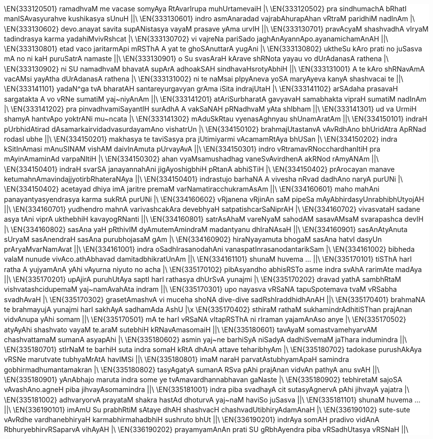 \EN{333120501} ramadhvaM me vacase somyAya RtAvarIrupa muhUrtamevaiH |\\ 
\EN{333120502} pra sindhumachA bRhatI manISAvasyurahve kushikasya sUnuH ||\\ 
\EN{333130601} indro asmAnaradad vajrabAhurapAhan vRtraM paridhiM nadInAm |\\ 
\EN{333130602} devo.anayat savita supANistasya vayaM prasave yAma urvIH ||\\ 
\EN{333130701} pravAcyaM shashvadhA vIryaM tadindrasya karma yadahiMvivRshcat |\\ 
\EN{333130702} vi vajreNa pariSado jaghAnAyannApo.ayanamichamAnAH ||\\ 
\EN{333130801} etad vaco jaritarmApi mRSThA A yat te ghoSAnuttarA yugAni |\\ 
\EN{333130802} uktheSu kAro prati no juSasva mA no ni kaH puruSatrA namaste ||\\ 
\EN{333130901} o Su svasAraH kArave shRNota yayau vo dUrAdanasA rathena |\\ 
\EN{333130902} ni SU namadhvaM bhavatA supArA adhoakSAH sindhavaHsrotyAbhiH ||\\ 
\EN{333131001} A te kAro shRNavAmA vacAMsi yayAtha dUrAdanasA rathena |\\ 
\EN{333131002} ni te naMsai pIpyAneva yoSA maryAyeva kanyA shashvacai te ||\\ 
\EN{333141101} yadaN^ga tvA bharatAH santareyurgavyan grAma iSita indrajUtaH |\\ 
\EN{333141102} arSAdaha prasavaH sargatakta A vo vRNe sumatiM yaj~niyAnAm ||\\ 
\EN{333141201} atAriSurbharatA gavyavaH samabhakta vipraH sumatiM nadInAm |\\ 
\EN{333141202} pra pinvadhvamiSayantIH surAdhA A vakSaNAH pRNadhvaM yAta shIbham ||\\ 
\EN{333141301} ud va UrmiH shamyA hantvApo yoktrANi mu~ncata |\\ 
\EN{333141302} mAduSkRtau vyenasAghnyau shUnamAratAm ||\\
\EN{334150101} indraH pUrbhidAtirad dAsamarkairvidadvasurdayamAno vishatrUn |\\ 
\EN{334150102} brahmajUtastanvA vAvRdhAno bhUridAtra ApRNad rodasI ubhe ||\\ 
\EN{334150201} makhasya te taviSasya pra jUtimiyarmi vAcamamRtAya bhUSan |\\ 
\EN{334150202} indra kSitInAmasi mAnuSINAM vishAM daivInAmuta pUrvayAvA ||\\ 
\EN{334150301} indro vRtramavRNocchardhanItiH pra mAyinAmaminAd varpaNItiH |\\ 
\EN{334150302} ahan vyaMsamushadhag vaneSvAvirdhenA akRNod rAmyANAm ||\\ 
\EN{334150401} indraH svarSA janayannahAni jigAyoshigbhiH pRtanA abhiSTiH |\\ 
\EN{334150402} prArocayan manave ketumahnAmavindajjyotirbRhateraNAya ||\\ 
\EN{334150401} indrastujo barhaNA A vivesha nRvad dadhAno naryA purUNi |\\ 
\EN{334150402} acetayad dhiya imA jaritre premaM varNamatiracchukramAsAm ||\\ 
\EN{334160601} maho mahAni panayantyasyendrasya karma sukRtA purUNi |\\ 
\EN{334160602} vRjanena vRjinAn saM pipeSa mAyAbhirdasyUnrabhibhUtyojAH ||\\ 
\EN{334160701} yudhendro mahnA varivashcakAra devebhyaH satpatishcarSaNiprAH |\\ 
\EN{334160702} vivasvataH sadane asya tAni viprA ukthebhiH kavayogRNanti ||\\ 
\EN{334160801} satrAsAhaM vareNyaM sahodAM sasavAMsaM svarapashca devIH |\\ 
\EN{334160802} sasAna yaH pRthivIM dyAmutemAmindraM madantyanu dhIraNAsaH ||\\ 
\EN{334160901} sasAnAtyAnuta sUryaM sasAnendraH sasAna purubhojasaM gAm |\\ 
\EN{334160902} hiraNyayamuta bhogaM sasAna hatvI dasyUn prAryaMvarNamAvat ||\\ 
\EN{334161001} indra oSadhIrasanodahAni vanaspatInrasanodantarikSam |\\ 
\EN{334161002} bibheda valaM nunude vivAco.athAbhavad damitadbhikratUnAm ||\\ 
\EN{334161101} shunaM huvema ... ||\\
\EN{335170101} tiSThA harI ratha A yujyamAnA yAhi vAyurna niyuto no acha |\\ 
\EN{335170102} pibAsyandho abhisRSTo asme indra svAhA rarimAte madAya ||\\ 
\EN{335170201} upAjirA puruhUtAya saptI harI rathasya dhUrSvA yunajmi |\\ 
\EN{335170202} dravad yathA sambhRtaM vishvatashcidupemaM yaj~namAvahAta indram ||\\ 
\EN{335170301} upo nayasva vRSaNA tapuSpotemava tvaM vRSabha svadhAvaH |\\ 
\EN{335170302} grasetAmashvA vi muceha shoNA dive\-dive sadRshIraddhidhAnAH ||\\ 
\EN{335170401} brahmaNA te brahmayujA yunajmi harI sakhAyA sadhamAda AshU |\\x 
\EN{335170402} sthiraM rathaM sukhamindrAdhitiSThan prajAnan vidvAnupa yAhi somam ||\\ 
\EN{335170501} mA te harI vRSaNA vItapRSThA ni rIraman yajamAnAso anye |\\ 
\EN{335170502} atyAyAhi shashvato vayaM te.araM sutebhiH kRNavAmasomaiH ||\\ 
\EN{335180601} tavAyaM somastvamehyarvAM chashvattamaM sumanA asyapAhi |\\ 
\EN{335180602} asmin yaj~ne barhiSyA niSadyA dadhiSvemaM jaThara indumindra ||\\ 
\EN{335180701} stIrNaM te barhiH suta indra somaH kRtA dhAnA attave teharibhyAm |\\ 
\EN{335180702} tadokase purushAkAya vRSNe marutvate tubhyaMrAtA havIMSi ||\\ 
\EN{335180801} imaM naraH parvatAstubhyamApaH samindra gobhirmadhumantamakran |\\ 
\EN{335180802} tasyAgatyA sumanA RSva pAhi prajAnan vidvAn pathyA anu svAH ||\\ 
\EN{335180901} yAnAbhajo maruta indra some ye tvAmavardhannabhavan gaNaste |\\ 
\EN{335180902} tebhiretaM sajoSA vAvashAno.agneH piba jihvayAsomamindra ||\\ 
\EN{335181001} indra piba svadhayA cit sutasyAgnervA pAhi jihvayA yajatra |\\ 
\EN{335181002} adhvaryorvA prayataM shakra hastAd dhoturvA yaj~naM haviSo juSasva ||\\ 
\EN{335181101} shunaM huvema ... ||\\
\EN{336190101} imAmU Su prabhRtiM sAtaye dhAH shashvacH chashvadUtibhiryAdamAnaH |\\ 
\EN{336190102} sute\-sute vAvRdhe vardhanebhiryaH karmabhirmahadbhiH sushruto bhUt ||\\ 
\EN{336190201} indrAya somAH pradivo vidAnA RbhuryebhirvRSaparvA vihAyAH |\\ 
\EN{336190202} prayamyamAnAn prati SU gRbhAyendra piba vRSadhUtasya vRSNaH ||\\ 